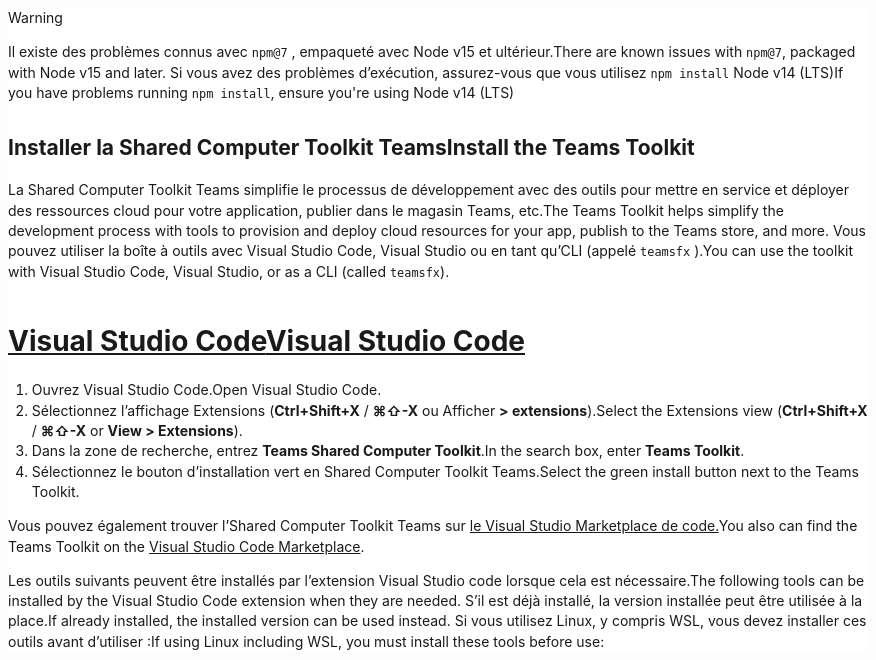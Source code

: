 > [!WARNING]
> <span data-ttu-id="a6c04-112">Il existe des problèmes connus avec `npm@7` , empaqueté avec Node v15 et ultérieur.</span><span class="sxs-lookup"><span data-stu-id="a6c04-112">There are known issues with `npm@7`, packaged with Node v15 and later.</span></span> <span data-ttu-id="a6c04-113">Si vous avez des problèmes d’exécution, assurez-vous que vous utilisez `npm install` Node v14 (LTS)</span><span class="sxs-lookup"><span data-stu-id="a6c04-113">If you have problems running `npm install`, ensure you're using Node v14 (LTS)</span></span>

## <a name="install-the-teams-toolkit"></a><span data-ttu-id="a6c04-114">Installer la Shared Computer Toolkit Teams</span><span class="sxs-lookup"><span data-stu-id="a6c04-114">Install the Teams Toolkit</span></span>

<span data-ttu-id="a6c04-115">La Shared Computer Toolkit Teams simplifie le processus de développement avec des outils pour mettre en service et déployer des ressources cloud pour votre application, publier dans le magasin Teams, etc.</span><span class="sxs-lookup"><span data-stu-id="a6c04-115">The Teams Toolkit helps simplify the development process with tools to provision and deploy cloud resources for your app, publish to the Teams store, and more.</span></span> <span data-ttu-id="a6c04-116">Vous pouvez utiliser la boîte à outils avec Visual Studio Code, Visual Studio ou en tant qu’CLI (appelé `teamsfx` ).</span><span class="sxs-lookup"><span data-stu-id="a6c04-116">You can use the toolkit with Visual Studio Code, Visual Studio, or as a CLI (called `teamsfx`).</span></span>

# <a name="visual-studio-code"></a>[<span data-ttu-id="a6c04-117">Visual Studio Code</span><span class="sxs-lookup"><span data-stu-id="a6c04-117">Visual Studio Code</span></span>](#tab/vscode)

1. <span data-ttu-id="a6c04-118">Ouvrez Visual Studio Code.</span><span class="sxs-lookup"><span data-stu-id="a6c04-118">Open Visual Studio Code.</span></span>
1. <span data-ttu-id="a6c04-119">Sélectionnez l’affichage Extensions (**Ctrl+Shift+X**  /  **⌘⇧-X** ou Afficher **> extensions**).</span><span class="sxs-lookup"><span data-stu-id="a6c04-119">Select the Extensions view (**Ctrl+Shift+X** / **⌘⇧-X** or **View > Extensions**).</span></span>
1. <span data-ttu-id="a6c04-120">Dans la zone de recherche, entrez **Teams Shared Computer Toolkit**.</span><span class="sxs-lookup"><span data-stu-id="a6c04-120">In the search box, enter **Teams Toolkit**.</span></span>
1. <span data-ttu-id="a6c04-121">Sélectionnez le bouton d’installation vert en Shared Computer Toolkit Teams.</span><span class="sxs-lookup"><span data-stu-id="a6c04-121">Select the green install button next to the Teams Toolkit.</span></span>

<span data-ttu-id="a6c04-122">Vous pouvez également trouver l’Shared Computer Toolkit Teams sur [le Visual Studio Marketplace de code.](https://marketplace.visualstudio.com/items?itemName=TeamsDevApp.ms-teams-vscode-extension)</span><span class="sxs-lookup"><span data-stu-id="a6c04-122">You also can find the Teams Toolkit on the [Visual Studio Code Marketplace](https://marketplace.visualstudio.com/items?itemName=TeamsDevApp.ms-teams-vscode-extension).</span></span>

<span data-ttu-id="a6c04-123">Les outils suivants peuvent être installés par l’extension Visual Studio code lorsque cela est nécessaire.</span><span class="sxs-lookup"><span data-stu-id="a6c04-123">The following tools can be installed by the Visual Studio Code extension when they are needed.</span></span> <span data-ttu-id="a6c04-124">S’il est déjà installé, la version installée peut être utilisée à la place.</span><span class="sxs-lookup"><span data-stu-id="a6c04-124">If already installed, the installed version can be used instead.</span></span> <span data-ttu-id="a6c04-125">Si vous utilisez Linux, y compris WSL, vous devez installer ces outils avant d’utiliser :</span><span class="sxs-lookup"><span data-stu-id="a6c04-125">If using Linux including WSL, you must install these tools before use:</span></span>
